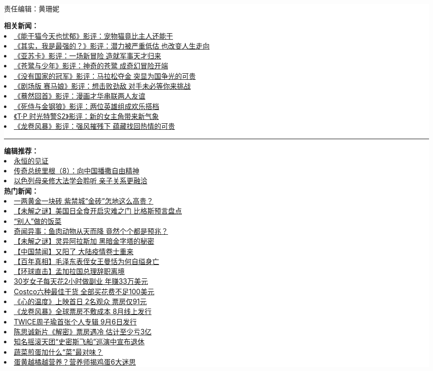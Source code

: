 <p>责任编辑：黄珊妮</p>
<strong>相关新闻：</strong>
<li><a href="https://github.com/1992513/djy/blob/master/gb/23/9/30/n14085223.md#1">《能干猫今天也忧郁》影评：宠物猫竟比主人还能干</a></li>
<li><a href="https://github.com/1992513/djy/blob/master/gb/23/10/1/n14085784.md#1">《其实，我是最强的？》影评：潜力被严重低估 也改变人生走向</a></li>
<li><a href="https://github.com/1992513/djy/blob/master/gb/23/10/5/n14088304.md#1">《亚苏卡》影评：一场新冒险 造就军事天才归来</a></li>
<li><a href="https://github.com/1992513/djy/blob/master/gb/23/10/7/n14090333.md#1">《苍鹭与少年》影评：神奇的苍鹭 成奇幻冒险开端</a></li>
<li><a href="https://github.com/1992513/djy/blob/master/gb/23/10/8/n14090716.md#1">《没有国家的冠军》影评：马拉松夺金 突显为国争光的可贵</a></li>
<li><a href="https://github.com/1992513/djy/blob/master/gb/24/8/3/n14304161.md#1">《剧场版 赛马娘》影评：想击败劲敌 对手未必等你来挑战</a></li>
<li><a href="https://github.com/1992513/djy/blob/master/gb/24/7/30/n14301425.md#1">《蓦然回首》影评：漫画才华串联两人友谊</a></li>
<li><a href="https://github.com/1992513/djy/blob/master/gb/24/7/24/n14297242.md#1">《死侍与金钢狼》影评：两位英雄组成欢乐搭档</a></li>
<li><a href="https://github.com/1992513/djy/blob/master/gb/24/7/18/n14293543.md#1">《T·P 时光特警S2》影评：新的女主角带来新气象</a></li>
<li><a href="https://github.com/1992513/djy/blob/master/gb/24/7/17/n14292691.md#1">《龙卷风暴》影评：强风摧残下 蕴藏找回热情的可贵</a></li>
<hr>
<strong>编辑推荐：</strong>
<li><a href="https://github.com/1992513/www/blob/master/README.md?dfh#9" target="_blank">永恒的见证</a></li><li><a href="https://github.com/1992513/djy/blob/master/gb/19/2/8/n11031942.md#1" target="_blank">传奇总统里根（8）：向中国播撒自由精神</a></li><li><a href="https://github.com/1992513/djy/blob/master/gb/19/5/20/n11268195.md#1" target="_blank">以色列母亲修大法学会聆听 亲子关系更融洽</a></li>
<strong>热门新闻：</strong>
<li><a href="https://github.com/1992513/djy/blob/master/gb/24/7/30/n14301175.md#1">一两黄金一块砖 紫禁城“金砖”怎地这么高贵？</a></li>
<li><a href="https://github.com/1992513/djy/blob/master/gb/24/8/2/n14303783.md#1">【未解之谜】美国日全食开启灾难之门 比格斯预言盘点</a></li>
<li><a href="https://github.com/1992513/djy/blob/master/gb/24/7/29/n14300489.md#1">“别人”做的饭菜</a></li>
<li><a href="https://github.com/1992513/djy/blob/master/gb/24/7/26/n14299116.md#1">奇闻异事：鱼肉动物从天而降 竟然个个都是预兆？</a></li>
<li><a href="https://github.com/1992513/djy/blob/master/gb/24/8/4/n14304683.md#1">【未解之谜】灵异阿拉斯加 黑暗金字塔的秘密</a></li>
<li><a href="https://github.com/1992513/djy/blob/master/gb/24/8/4/n14304621.md#1">【中国禁闻】又阳了 大陆疫情卷士重来</a></li>
<li><a href="https://github.com/1992513/djy/blob/master/gb/24/8/1/n14303049.md#1">【百年真相】毛泽东表侄女王曼恬为何自缢身亡</a></li>
<li><a href="https://github.com/1992513/djy/blob/master/gb/24/8/4/n14304623.md#1">【环球直击】孟加拉国总理辞职离境</a></li>
<li><a href="https://github.com/1992513/djy/blob/master/gb/24/8/3/n14304123.md#1">30岁女子每天花2小时做副业 年赚33万美元</a></li>
<li><a href="https://github.com/1992513/djy/blob/master/gb/24/7/25/n14298657.md#1">Costco六种最佳干货 全部买花费不足100美元</a></li>
<li><a href="https://github.com/1992513/djy/blob/master/gb/24/8/3/n14304255.md#1">《心的温度》上映首日 2名观众 票房仅91元</a></li>
<li><a href="https://github.com/1992513/djy/blob/master/gb/24/8/5/n14304932.md#1">《龙卷风暴》全球票房不敷成本 8月线上发行</a></li>
<li><a href="https://github.com/1992513/djy/blob/master/gb/24/8/5/n14304841.md#1">TWICE周子瑜首张个人专辑 9月6日发行</a></li>
<li><a href="https://github.com/1992513/djy/blob/master/gb/24/8/5/n14305321.md#1">陈思诚新片《解密》票房遇冷 估计至少亏3亿</a></li>
<li><a href="https://github.com/1992513/djy/blob/master/gb/24/8/4/n14304294.md#1">知名摇滚天团“史密斯飞船”巡演中宣布退休</a></li>
<li><a href="https://github.com/1992513/djy/blob/master/gb/24/8/4/n14304554.md#1">蔬菜煎蛋加什么“菜”最对味？</a></li>
<li><a href="https://github.com/1992513/djy/blob/master/gb/24/8/5/n14304786.md#1">蛋黄越橘越营养？营养师揭鸡蛋6大迷思</a></li>